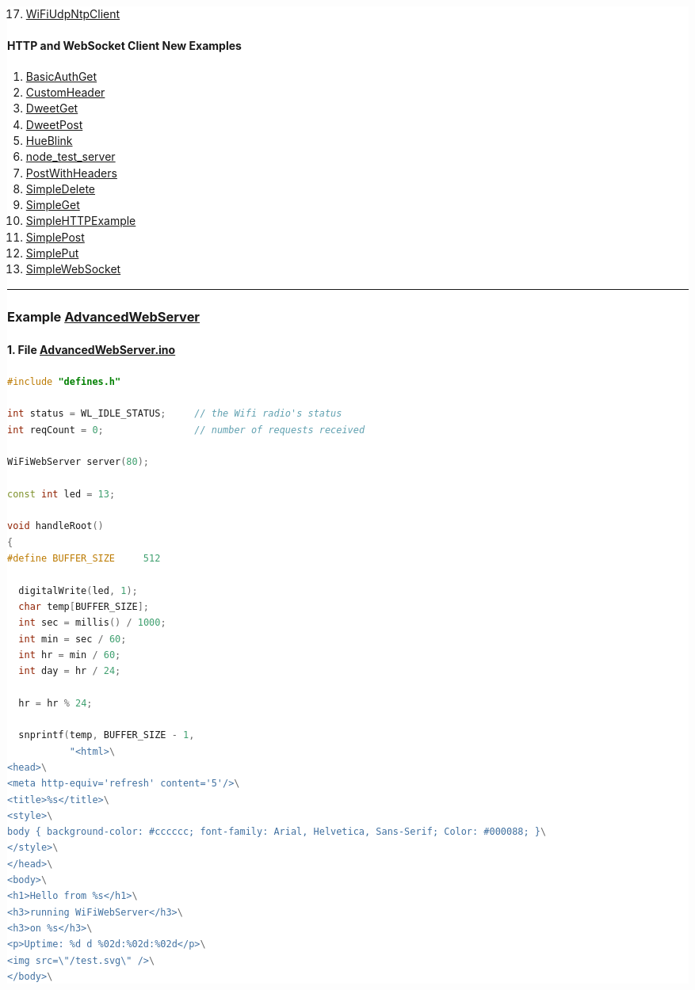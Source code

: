 17. [WiFiUdpNtpClient](examples/WiFiUdpNtpClient)


#### HTTP and WebSocket Client New Examples

 1. [BasicAuthGet](examples/HTTPClient/BasicAuthGet)
 2. [CustomHeader](examples/HTTPClient/CustomHeader)
 3. [DweetGet](examples/HTTPClient/DweetGet)
 4. [DweetPost](examples/HTTPClient/DweetPost)
 5. [HueBlink](examples/HTTPClient/HueBlink)
 6. [node_test_server](examples/HTTPClient/node_test_server)
 7. [PostWithHeaders](examples/HTTPClient/PostWithHeaders)
 8. [SimpleDelete](examples/HTTPClient/SimpleDelete)
 9. [SimpleGet](examples/HTTPClient/SimpleGet)
10. [SimpleHTTPExample](examples/HTTPClient/SimpleHTTPExample)
11. [SimplePost](examples/HTTPClient/SimplePost)
12. [SimplePut](examples/HTTPClient/SimplePut)
13. [SimpleWebSocket](examples/HTTPClient/SimpleWebSocket)

---

### Example [AdvancedWebServer](examples/AdvancedWebServer)

#### 1. File [AdvancedWebServer.ino](examples/AdvancedWebServer/AdvancedWebServer.ino)


```cpp
#include "defines.h"

int status = WL_IDLE_STATUS;     // the Wifi radio's status
int reqCount = 0;                // number of requests received

WiFiWebServer server(80);

const int led = 13;

void handleRoot()
{
#define BUFFER_SIZE     512

  digitalWrite(led, 1);
  char temp[BUFFER_SIZE];
  int sec = millis() / 1000;
  int min = sec / 60;
  int hr = min / 60;
  int day = hr / 24;

  hr = hr % 24;

  snprintf(temp, BUFFER_SIZE - 1,
           "<html>\
<head>\
<meta http-equiv='refresh' content='5'/>\
<title>%s</title>\
<style>\
body { background-color: #cccccc; font-family: Arial, Helvetica, Sans-Serif; Color: #000088; }\
</style>\
</head>\
<body>\
<h1>Hello from %s</h1>\
<h3>running WiFiWebServer</h3>\
<h3>on %s</h3>\
<p>Uptime: %d d %02d:%02d:%02d</p>\
<img src=\"/test.svg\" />\
</body>\
```